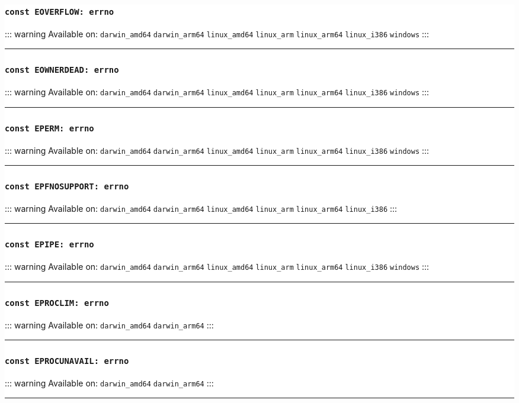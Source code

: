 
### `const EOVERFLOW: errno`
::: warning
Available on: `darwin_amd64` `darwin_arm64` `linux_amd64` `linux_arm` `linux_arm64` `linux_i386` `windows`
:::

---

### `const EOWNERDEAD: errno`
::: warning
Available on: `darwin_amd64` `darwin_arm64` `linux_amd64` `linux_arm` `linux_arm64` `linux_i386` `windows`
:::

---

### `const EPERM: errno`
::: warning
Available on: `darwin_amd64` `darwin_arm64` `linux_amd64` `linux_arm` `linux_arm64` `linux_i386` `windows`
:::

---

### `const EPFNOSUPPORT: errno`
::: warning
Available on: `darwin_amd64` `darwin_arm64` `linux_amd64` `linux_arm` `linux_arm64` `linux_i386`
:::

---

### `const EPIPE: errno`
::: warning
Available on: `darwin_amd64` `darwin_arm64` `linux_amd64` `linux_arm` `linux_arm64` `linux_i386` `windows`
:::

---

### `const EPROCLIM: errno`
::: warning
Available on: `darwin_amd64` `darwin_arm64`
:::

---

### `const EPROCUNAVAIL: errno`
::: warning
Available on: `darwin_amd64` `darwin_arm64`
:::

---